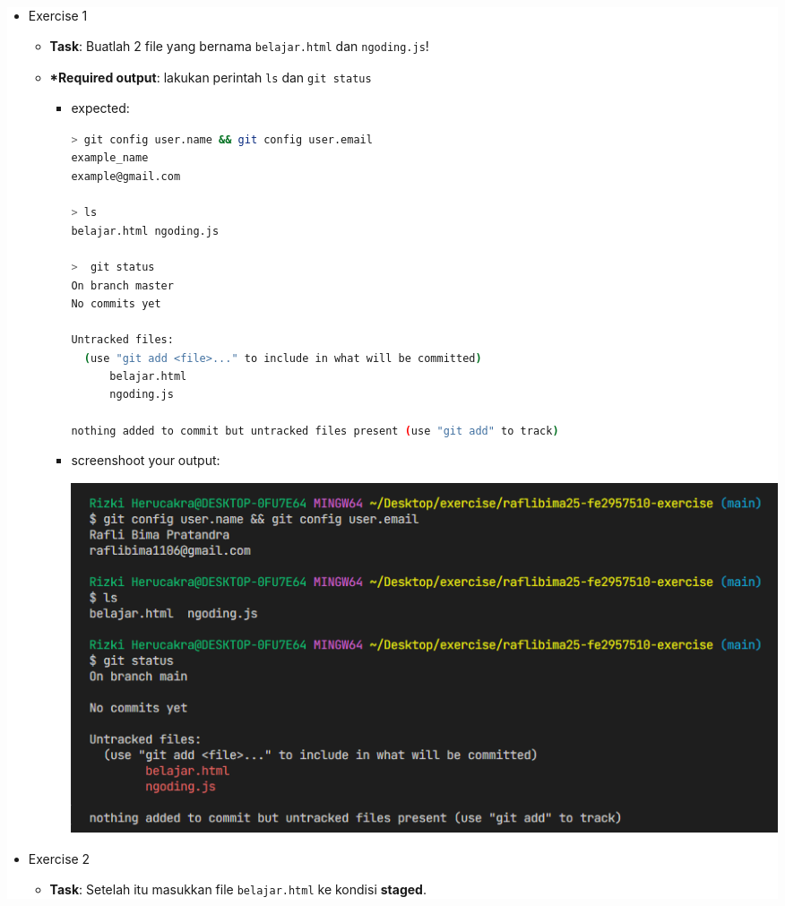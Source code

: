-   Exercise 1

    -   **Task**: Buatlah 2 file yang bernama `belajar.html` dan `ngoding.js`!

    -   **\*Required output**: lakukan perintah `ls` dan `git status`

        -   expected:

            ```bash
            > git config user.name && git config user.email
            example_name
            example@gmail.com

            > ls
            belajar.html ngoding.js

            >  git status
            On branch master
            No commits yet

            Untracked files:
              (use "git add <file>..." to include in what will be committed)
                  belajar.html
                  ngoding.js

            nothing added to commit but untracked files present (use "git add" to track)
            ```

        -   screenshoot your output:

            ![assets/add/exercise1.png](assets/add/exercise1.png)

-   Exercise 2

    -   **Task**: Setelah itu masukkan file `belajar.html` ke kondisi **staged**.
